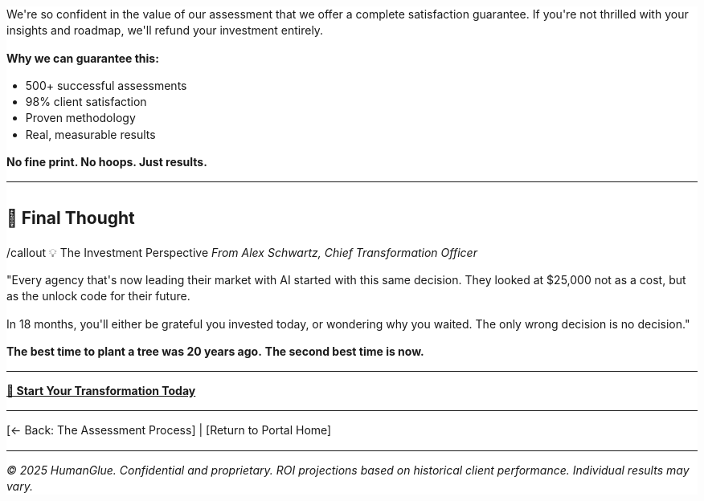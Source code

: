 We're so confident in the value of our assessment that we offer a complete satisfaction guarantee. If you're not thrilled with your insights and roadmap, we'll refund your investment entirely.

**Why we can guarantee this:**
- 500+ successful assessments
- 98% client satisfaction
- Proven methodology
- Real, measurable results

**No fine print. No hoops. Just results.**

---

## 🎯 Final Thought

/callout 💡 The Investment Perspective
*From Alex Schwartz, Chief Transformation Officer*

"Every agency that's now leading their market with AI started with this same decision. They looked at $25,000 not as a cost, but as the unlock code for their future. 

In 18 months, you'll either be grateful you invested today, or wondering why you waited. The only wrong decision is no decision."

**The best time to plant a tree was 20 years ago.**
**The second best time is now.**

---

**[🚀 Start Your Transformation Today](calendar-link)**

---

[← Back: The Assessment Process] | [Return to Portal Home]

---

*© 2025 HumanGlue. Confidential and proprietary. ROI projections based on historical client performance. Individual results may vary.*
